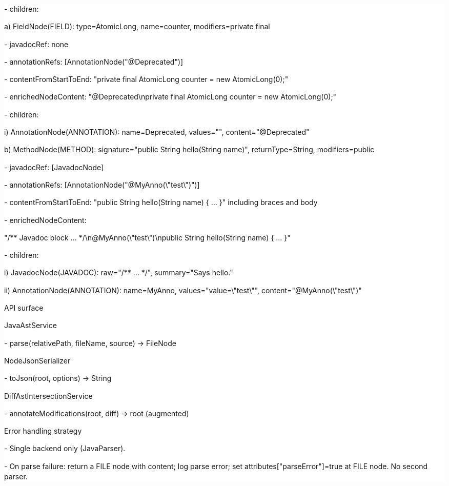 \- children:

a\) FieldNode(FIELD): type=AtomicLong, name=counter, modifiers=private
final

\- javadocRef: none

\- annotationRefs: \[AnnotationNode(\"@Deprecated\")\]

\- contentFromStartToEnd: \"private final AtomicLong counter = new
AtomicLong(0);\"

\- enrichedNodeContent: \"@Deprecated\\nprivate final AtomicLong counter
= new AtomicLong(0);\"

\- children:

i\) AnnotationNode(ANNOTATION): name=Deprecated, values=\"\",
content=\"@Deprecated\"

b\) MethodNode(METHOD): signature=\"public String hello(String name)\",
returnType=String, modifiers=public

\- javadocRef: \[JavadocNode\]

\- annotationRefs: \[AnnotationNode(\"@MyAnno(\\\"test\\\")\")\]

\- contentFromStartToEnd: \"public String hello(String name) { \... }\"
including braces and body

\- enrichedNodeContent:

\"/\*\* Javadoc block \... \*/\\n@MyAnno(\\\"test\\\")\\npublic String
hello(String name) { \... }\"

\- children:

i\) JavadocNode(JAVADOC): raw=\"/\*\* \... \*/\", summary=\"Says
hello.\"

ii\) AnnotationNode(ANNOTATION): name=MyAnno,
values=\"value=\\\"test\\\"\", content=\"@MyAnno(\\\"test\\\")\"

API surface

JavaAstService

\- parse(relativePath, fileName, source) -\> FileNode

NodeJsonSerializer

\- toJson(root, options) -\> String

DiffAstIntersectionService

\- annotateModifications(root, diff) -\> root (augmented)

Error handling strategy

\- Single backend only (JavaParser).

\- On parse failure: return a FILE node with content; log parse error;
set attributes\[\"parseError\"\]=true at FILE node. No second parser.
